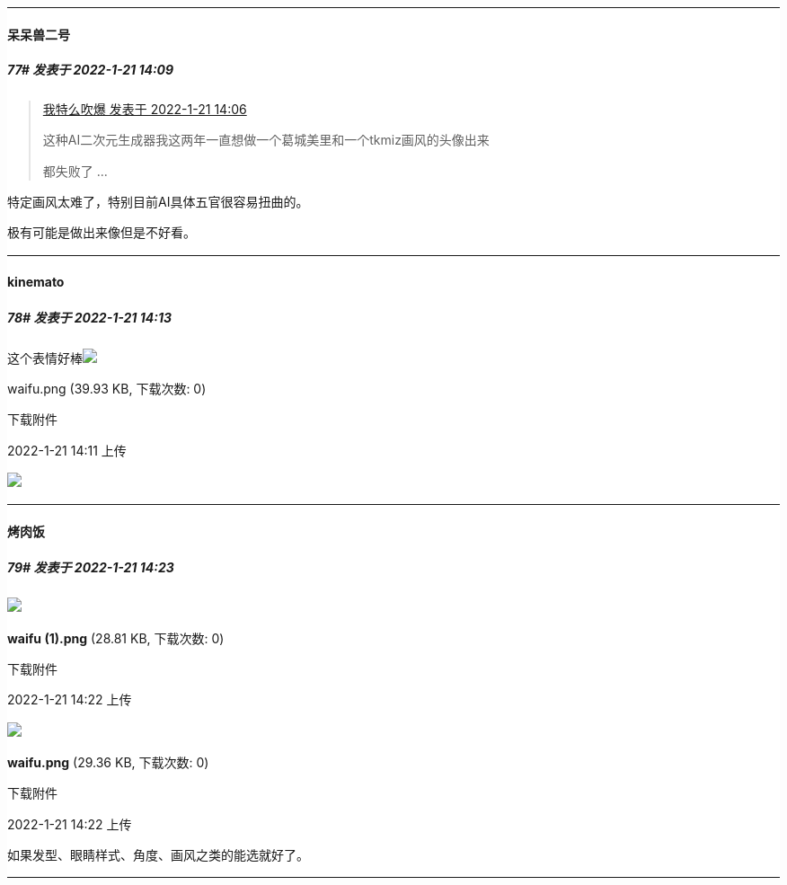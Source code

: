 *****

####  呆呆兽二号  
##### 77#       发表于 2022-1-21 14:09

<blockquote><a href="httphttps://bbs.saraba1st.com/2b/forum.php?mod=redirect&amp;goto=findpost&amp;pid=54378766&amp;ptid=2048476" target="_blank">我特么吹爆 发表于 2022-1-21 14:06</a>

这种AI二次元生成器我这两年一直想做一个葛城美里和一个tkmiz画风的头像出来

都失败了 ...</blockquote>
特定画风太难了，特别目前AI具体五官很容易扭曲的。

极有可能是做出来像但是不好看。



*****

####  kinemato  
##### 78#       发表于 2022-1-21 14:13

这个表情好棒<img src="https://static.saraba1st.com/image/smiley/face2017/077.png" referrerpolicy="no-referrer">

waifu.png
(39.93 KB, 下载次数: 0)

下载附件

2022-1-21 14:11 上传

<img src="https://img.saraba1st.com/forum/202201/21/141115kw6jsq0vg9ucqept.png" referrerpolicy="no-referrer">

*****

####  烤肉饭  
##### 79#       发表于 2022-1-21 14:23

<img src="https://img.saraba1st.com/forum/202201/21/142218g4hlll44nn8kfz8m.png" referrerpolicy="no-referrer">

<strong>waifu (1).png</strong> (28.81 KB, 下载次数: 0)

下载附件

2022-1-21 14:22 上传

<img src="https://img.saraba1st.com/forum/202201/21/142218pq7dd0o0wpvdvkon.png" referrerpolicy="no-referrer">

<strong>waifu.png</strong> (29.36 KB, 下载次数: 0)

下载附件

2022-1-21 14:22 上传

如果发型、眼睛样式、角度、画风之类的能选就好了。

*****
